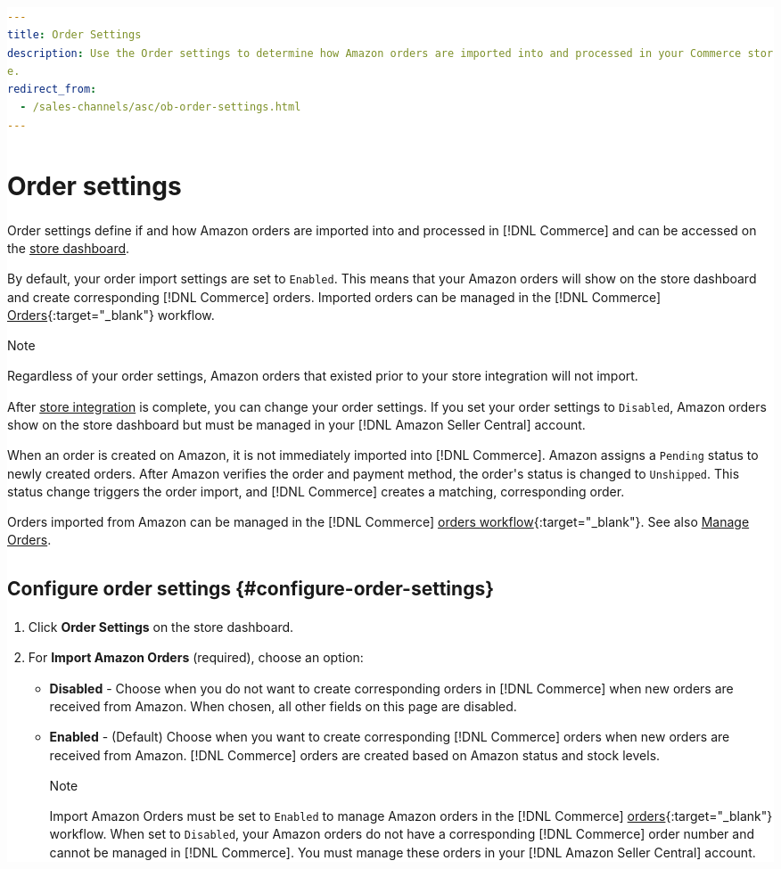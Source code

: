 ```yaml
---
title: Order Settings
description: Use the Order settings to determine how Amazon orders are imported into and processed in your Commerce store.
redirect_from:
  - /sales-channels/asc/ob-order-settings.html
---
```


# Order settings

Order settings define if and how Amazon orders are imported into and processed in [!DNL Commerce] and can be accessed on the [store dashboard](./amazon-store-dashboard.md).

By default, your order import settings are set to `Enabled`. This means that your Amazon orders will show on the store dashboard and create corresponding [!DNL Commerce] orders. Imported orders can be managed in the [!DNL Commerce] [Orders](https://docs.magento.com/user-guide/sales/orders.html){:target="_blank"} workflow.

>[!NOTE]
>
>Regardless of your order settings, Amazon orders that existed prior to your store integration will not import.

After [store integration](./store-integration.md) is complete, you can change your order settings. If you set your order settings to `Disabled`, Amazon orders show on the store dashboard but must be managed in your [!DNL Amazon Seller Central] account.

When an order is created on Amazon, it is not immediately imported into [!DNL Commerce]. Amazon assigns a `Pending` status to newly created orders. After Amazon verifies the order and payment method, the order's status is changed to `Unshipped`. This status change triggers the order import, and [!DNL Commerce] creates a matching, corresponding order.

Orders imported from Amazon can be managed in the [!DNL Commerce] [orders workflow](https://docs.magento.com/user-guide/sales/orders.html){:target="_blank"}. See also [Manage Orders](./managing-orders.md).

## Configure order settings {#configure-order-settings}

1. Click **Order Settings** on the store dashboard.

1. For **Import Amazon Orders** (required), choose an option:

    - **Disabled** - Choose when you do not want to create corresponding orders in [!DNL Commerce] when new orders are received from Amazon. When chosen, all other fields on this page are disabled.

    - **Enabled** - (Default) Choose when you want to create corresponding [!DNL Commerce] orders when new orders are received from Amazon. [!DNL Commerce] orders are created based on Amazon status and stock levels.

      >[!NOTE]
      >
      >Import Amazon Orders must be set to `Enabled` to manage Amazon orders in the [!DNL Commerce] [orders](https://docs.magento.com/user-guide/sales/orders.html){:target="_blank"} workflow. When set to `Disabled`, your Amazon orders do not have a corresponding [!DNL Commerce] order number and cannot be managed in [!DNL Commerce]. You must manage these orders in your [!DNL Amazon Seller Central] account.
